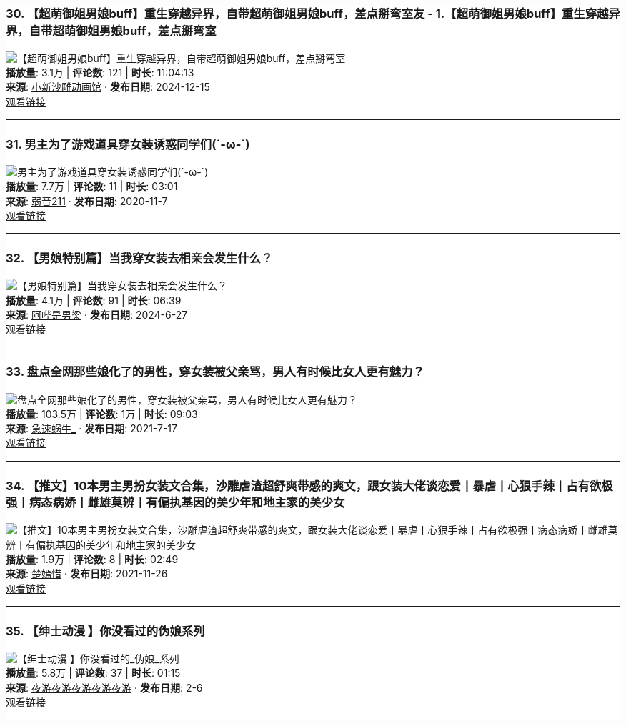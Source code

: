### 30. 【超萌御姐男娘buff】重生穿越异界，自带超萌御姐男娘buff，差点掰弯室友 - 1.【超萌御姐男娘buff】重生穿越异界，自带超萌御姐男娘buff，差点掰弯室
![【超萌御姐男娘buff】重生穿越异界，自带超萌御姐男娘buff，差点掰弯室](//i2.hdslb.com/bfs/archive/2b53b56ce267ac62a38c4a8b292a8df438b95e97.jpg@672w_378h_1c_!web-search-common-cover)  
**播放量**: 3.1万 | **评论数**: 121 | **时长**: 11:04:13  
**来源**: [小新沙雕动画馆](//space.bilibili.com/3537118464838364) · **发布日期**: 2024-12-15  
[观看链接](//www.bilibili.com/video/BV1u1qcYQERu/)

---

### 31. 男主为了游戏道具穿女装诱惑同学们(´-ω-`)
![男主为了游戏道具穿女装诱惑同学们(´-ω-`)](//i2.hdslb.com/bfs/archive/cab02506bc83f3ae925ab569ba7f231cd064ebcd.jpg@672w_378h_1c_!web-search-common-cover)  
**播放量**: 7.7万 | **评论数**: 11 | **时长**: 03:01  
**来源**: [弱音211](//space.bilibili.com/209578980) · **发布日期**: 2020-11-7  
[观看链接](//www.bilibili.com/video/BV1LK411P7iP/)

---

### 32. 【男娘特别篇】当我穿女装去相亲会发生什么？
![【男娘特别篇】当我穿女装去相亲会发生什么？](//i0.hdslb.com/bfs/archive/e889e716864532fb418f3e3cddd864aa6bf808ce.jpg@672w_378h_1c_!web-search-common-cover)  
**播放量**: 4.1万 | **评论数**: 91 | **时长**: 06:39  
**来源**: [阿哔是男梁](//space.bilibili.com/347903517) · **发布日期**: 2024-6-27  
[观看链接](//www.bilibili.com/video/BV1Hi421e7HW/)

---

### 33. 盘点全网那些娘化了的男性，穿女装被父亲骂，男人有时候比女人更有魅力？
![盘点全网那些娘化了的男性，穿女装被父亲骂，男人有时候比女人更有魅力？](//i1.hdslb.com/bfs/archive/80b125ea3698cd4c93da2e96c5029a525e571772.jpg@672w_378h_1c_!web-search-common-cover)  
**播放量**: 103.5万 | **评论数**: 1万 | **时长**: 09:03  
**来源**: [急速蜗牛_](//space.bilibili.com/68017670) · **发布日期**: 2021-7-17  
[观看链接](//www.bilibili.com/video/BV1NK4y1u7K1/)

---

### 34. 【推文】10本男主男扮女装文合集，沙雕虐渣超舒爽带感的爽文，跟女装大佬谈恋爱丨暴虐丨心狠手辣丨占有欲极强丨病态病娇丨雌雄莫辨丨有偏执基因的美少年和地主家的美少女
![【推文】10本男主男扮女装文合集，沙雕虐渣超舒爽带感的爽文，跟女装大佬谈恋爱丨暴虐丨心狠手辣丨占有欲极强丨病态病娇丨雌雄莫辨丨有偏执基因的美少年和地主家的美少女](//i2.hdslb.com/bfs/archive/bba539c8da5ef51edaa180a4bff8a9b9255483da.jpg@672w_378h_1c_!web-search-common-cover)  
**播放量**: 1.9万 | **评论数**: 8 | **时长**: 02:49  
**来源**: [楚嫣惜](//space.bilibili.com/326528100) · **发布日期**: 2021-11-26  
[观看链接](//www.bilibili.com/video/BV1qr4y1k786/)

---

### 35. 【绅士动漫 】你没看过的伪娘系列
![【绅士动漫 】你没看过的_伪娘_系列](//i2.hdslb.com/bfs/archive/118b51230d1f660b378fcbe70767e951ad81f4e6.jpg@672w_378h_1c_!web-search-common-cover)  
**播放量**: 5.8万 | **评论数**: 37 | **时长**: 01:15  
**来源**: [夜游夜游夜游夜游夜游](//space.bilibili.com/667942164) · **发布日期**: 2-6  
[观看链接](//www.bilibili.com/video/BV1jzNWeAEUs/)

---
